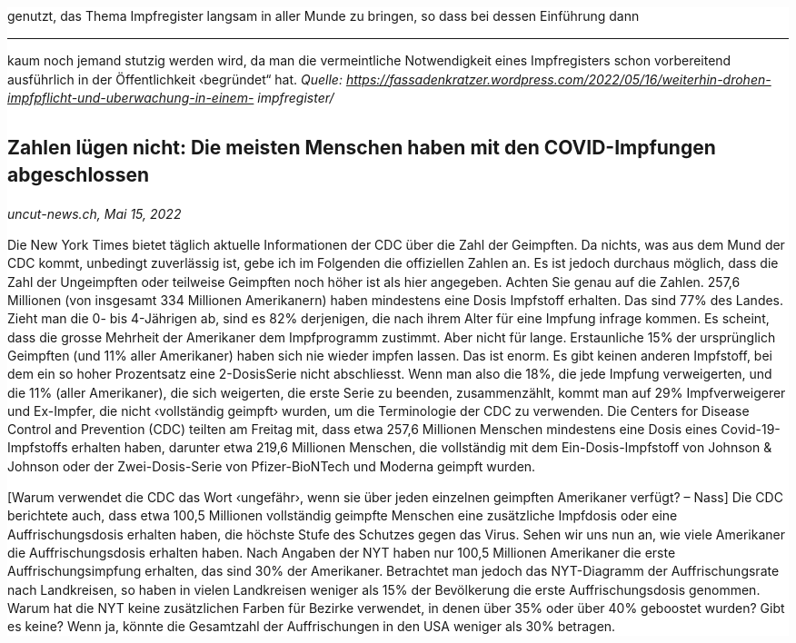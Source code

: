 genutzt, das Thema Impfregister langsam in aller Munde zu bringen, so dass bei dessen Einführung dann


-----

kaum noch jemand stutzig werden wird, da man die vermeintliche Notwendigkeit eines Impfregisters schon
vorbereitend ausführlich in der Öffentlichkeit ‹begründet“ hat.
_Quelle: https://fassadenkratzer.wordpress.com/2022/05/16/weiterhin-drohen-impfpflicht-und-uberwachung-in-einem-_
_impfregister/_

## Zahlen lügen nicht: Die meisten Menschen haben mit den COVID-Impfungen abgeschlossen
_uncut-news.ch, Mai 15, 2022_

Die New York Times bietet täglich aktuelle Informationen der CDC über die Zahl der Geimpften. Da nichts,
was aus dem Mund der CDC kommt, unbedingt zuverlässig ist, gebe ich im Folgenden die offiziellen Zahlen
an. Es ist jedoch durchaus möglich, dass die Zahl der Ungeimpften oder teilweise Geimpften noch höher
ist als hier angegeben. Achten Sie genau auf die Zahlen.
257,6 Millionen (von insgesamt 334 Millionen Amerikanern) haben mindestens eine Dosis Impfstoff erhalten. Das sind 77% des Landes. Zieht man die 0- bis 4-Jährigen ab, sind es 82% derjenigen, die nach ihrem
Alter für eine Impfung infrage kommen. Es scheint, dass die grosse Mehrheit der Amerikaner dem Impfprogramm zustimmt.
Aber nicht für lange.
Erstaunliche 15% der ursprünglich Geimpften (und 11% aller Amerikaner) haben sich nie wieder impfen
lassen. Das ist enorm. Es gibt keinen anderen Impfstoff, bei dem ein so hoher Prozentsatz eine 2-DosisSerie nicht abschliesst. Wenn man also die 18%, die jede Impfung verweigerten, und die 11% (aller Amerikaner), die sich weigerten, die erste Serie zu beenden, zusammenzählt, kommt man auf 29% Impfverweigerer und Ex-Impfer, die nicht ‹vollständig geimpft› wurden, um die Terminologie der CDC zu verwenden.
Die Centers for Disease Control and Prevention (CDC) teilten am Freitag mit, dass etwa 257,6 Millionen
Menschen mindestens eine Dosis eines Covid-19-Impfstoffs erhalten haben, darunter etwa 219,6 Millionen
Menschen, die vollständig mit dem Ein-Dosis-Impfstoff von Johnson & Johnson oder der Zwei-Dosis-Serie
von Pfizer-BioNTech und Moderna geimpft wurden.

[Warum verwendet die CDC das Wort ‹ungefähr›, wenn sie über jeden einzelnen geimpften Amerikaner
verfügt? – Nass]
Die CDC berichtete auch, dass etwa 100,5 Millionen vollständig geimpfte Menschen eine zusätzliche Impfdosis oder eine Auffrischungsdosis erhalten haben, die höchste Stufe des Schutzes gegen das Virus. Sehen
wir uns nun an, wie viele Amerikaner die Auffrischungsdosis erhalten haben. Nach Angaben der NYT haben
nur 100,5 Millionen Amerikaner die erste Auffrischungsimpfung erhalten, das sind 30% der Amerikaner.
Betrachtet man jedoch das NYT-Diagramm der Auffrischungsrate nach Landkreisen, so haben in vielen
Landkreisen weniger als 15% der Bevölkerung die erste Auffrischungsdosis genommen. Warum hat die
NYT keine zusätzlichen Farben für Bezirke verwendet, in denen über 35% oder über 40% geboostet wurden? Gibt es keine? Wenn ja, könnte die Gesamtzahl der Auffrischungen in den USA weniger als 30%
betragen.
